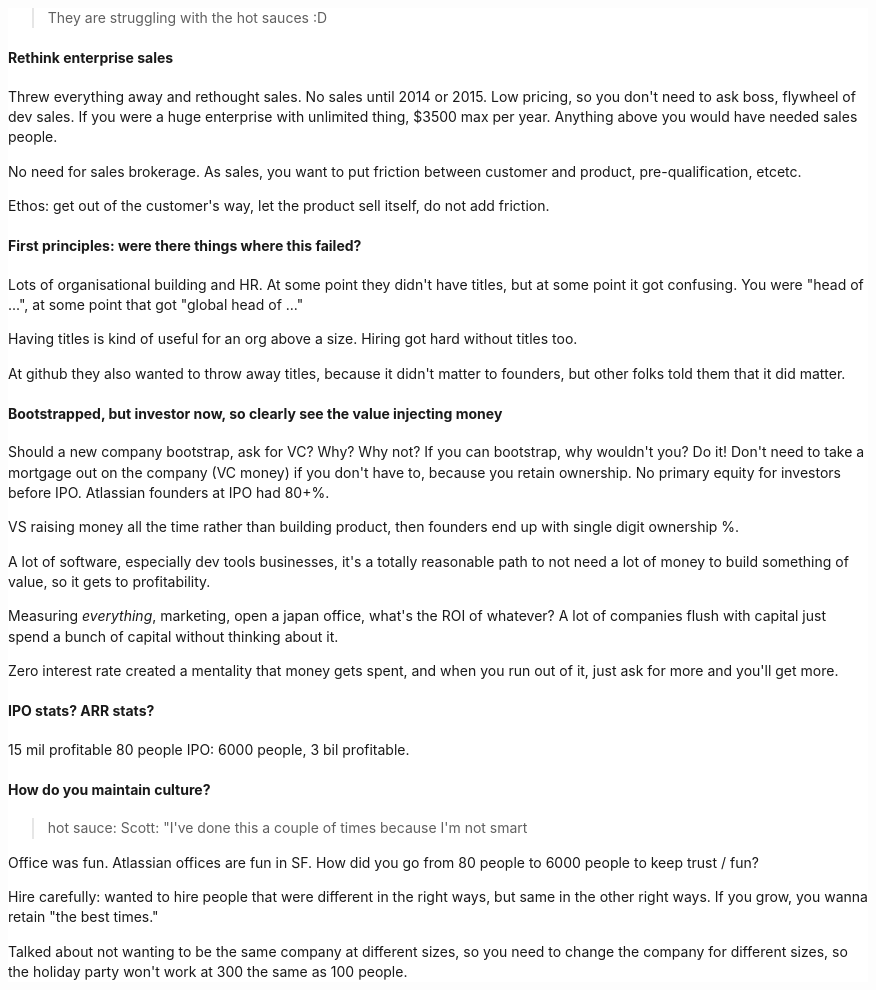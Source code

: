 > They are struggling with the hot sauces :D

#### Rethink enterprise sales

Threw everything away and rethought sales. No sales until 2014 or 2015. Low pricing, so you don't need to ask boss, flywheel of dev sales. If you were a huge enterprise with unlimited thing, $3500 max per year. Anything above you would have needed sales people.

No need for sales brokerage. As sales, you want to put friction between customer and product, pre-qualification, etcetc.

Ethos: get out of the customer's way, let the product sell itself, do not add friction.

#### First principles: were there things where this failed?

Lots of organisational building and HR. At some point they didn't have titles, but at some point it got confusing. You were "head of ...", at some point that got "global head of ..."

Having titles is kind of useful for an org above a size. Hiring got hard without titles too.

At github they also wanted to throw away titles, because it didn't matter to founders, but other folks told them that it did matter.

#### Bootstrapped, but investor now, so clearly see the value injecting money

Should a new company bootstrap, ask for VC? Why? Why not? If you can bootstrap, why wouldn't you? Do it! Don't need to take a mortgage out on the company (VC money) if you don't have to, because you retain ownership. No primary equity for investors before IPO. Atlassian founders at IPO had 80+%.

VS raising money all the time rather than building product, then founders end up with single digit ownership %.

A lot of software, especially dev tools businesses, it's a totally reasonable path to not need a lot of money to build something of value, so it gets to profitability.

Measuring _everything_, marketing, open a japan office, what's the ROI of whatever? A lot of companies flush with capital just spend a bunch of capital without thinking about it.

Zero interest rate created a mentality that money gets spent, and when you run out of it, just ask for more and you'll get more.

#### IPO stats? ARR stats?

15 mil profitable 80 people
IPO: 6000 people, 3 bil profitable.

#### How do you maintain culture?

> hot sauce: Scott: "I've done this a couple of times because I'm not smart

Office was fun. Atlassian offices are fun in SF. How did you go from 80 people to 6000 people to keep trust / fun?

Hire carefully: wanted to hire people that were different in the right ways, but same in the other right ways. If you grow, you wanna retain "the best times."

Talked about not wanting to be the same company at different sizes, so you need to change the company for different sizes, so the holiday party won't work at 300 the same as 100 people.
